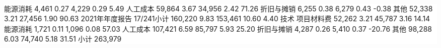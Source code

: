 能源消耗
4,461
0.27
4,229
0.29
5.49
人工成本
59,864
3.67
34,956
2.42
71.26
折旧与摊销
6,255
0.38
6,279
0.43
-0.38
其他
52,338
3.21
27,456
1.90
90.63
2021年年度报告
17/241小计
160,220
9.83
153,461
10.60
4.40
技术
项目材料费
52,262
3.21
45,787
3.16
14.14
能源消耗
1,721
0.11
1,096
0.08
57.03
人工成本
107,421
6.59
85,797
5.93
25.20
折旧与摊销
4,287
0.26
5,410
0.37
-20.76
其他
98,288
6.03
74,740
5.18
31.51
小计
263,979